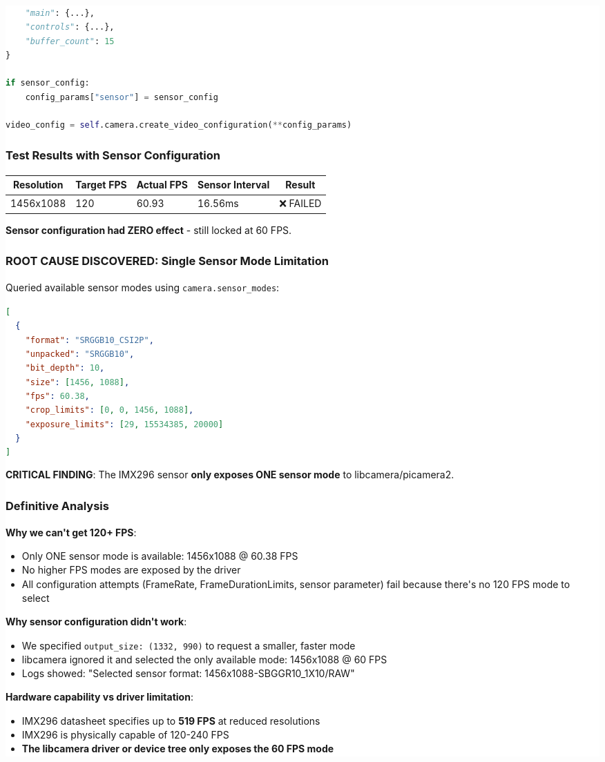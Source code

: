 ```python
    "main": {...},
    "controls": {...},
    "buffer_count": 15
}

if sensor_config:
    config_params["sensor"] = sensor_config

video_config = self.camera.create_video_configuration(**config_params)
```

### Test Results with Sensor Configuration

| Resolution | Target FPS | Actual FPS | Sensor Interval | Result |
|------------|------------|------------|-----------------|--------|
| 1456x1088  | 120        | 60.93      | 16.56ms         | ❌ FAILED |

**Sensor configuration had ZERO effect** - still locked at 60 FPS.

### ROOT CAUSE DISCOVERED: Single Sensor Mode Limitation

Queried available sensor modes using `camera.sensor_modes`:

```json
[
  {
    "format": "SRGGB10_CSI2P",
    "unpacked": "SRGGB10",
    "bit_depth": 10,
    "size": [1456, 1088],
    "fps": 60.38,
    "crop_limits": [0, 0, 1456, 1088],
    "exposure_limits": [29, 15534385, 20000]
  }
]
```

**CRITICAL FINDING**: The IMX296 sensor **only exposes ONE sensor mode** to libcamera/picamera2.

### Definitive Analysis

**Why we can't get 120+ FPS**:
- Only ONE sensor mode is available: 1456x1088 @ 60.38 FPS
- No higher FPS modes are exposed by the driver
- All configuration attempts (FrameRate, FrameDurationLimits, sensor parameter) fail because there's no 120 FPS mode to select

**Why sensor configuration didn't work**:
- We specified `output_size: (1332, 990)` to request a smaller, faster mode
- libcamera ignored it and selected the only available mode: 1456x1088 @ 60 FPS
- Logs showed: "Selected sensor format: 1456x1088-SBGGR10_1X10/RAW"

**Hardware capability vs driver limitation**:
- IMX296 datasheet specifies up to **519 FPS** at reduced resolutions
- IMX296 is physically capable of 120-240 FPS
- **The libcamera driver or device tree only exposes the 60 FPS mode**
